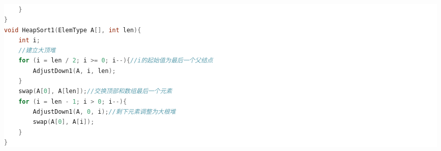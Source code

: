 ```C++
	}
}
void HeapSort1(ElemType A[], int len){
	int i;
	//建立大顶堆
	for (i = len / 2; i >= 0; i--){//i的起始值为最后一个父结点
		AdjustDown1(A, i, len);
	}
	swap(A[0], A[len]);//交换顶部和数组最后一个元素
	for (i = len - 1; i > 0; i--){
		AdjustDown1(A, 0, i);//剩下元素调整为大根堆
		swap(A[0], A[i]);
	}
}
```



